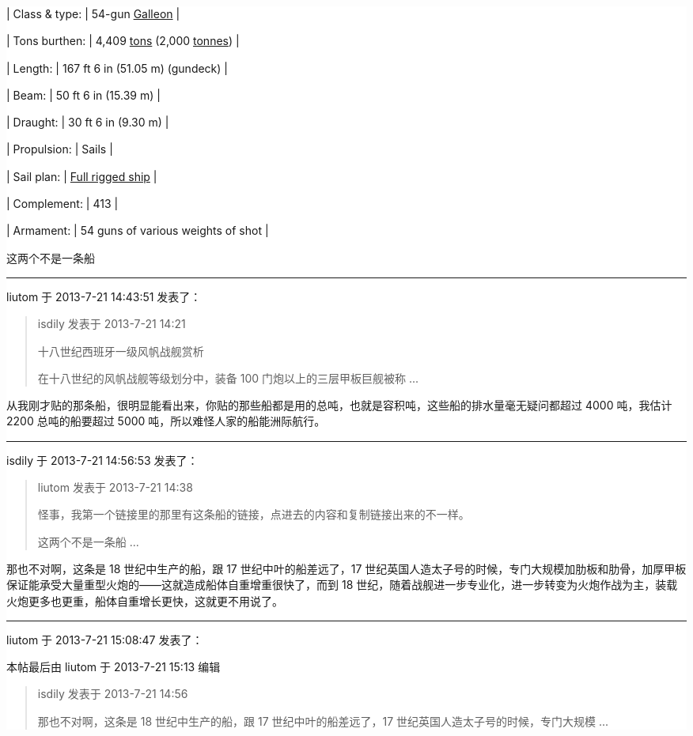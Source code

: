 | Class & type: | 54-gun [Galleon](http://en.wikipedia.org/wiki/Galleon) |

| Tons burthen: | 4,409 [tons](http://en.wikipedia.org/wiki/Long_ton) (2,000 [tonnes](http://en.wikipedia.org/wiki/Tonne)) |

| Length: | 167 ft 6 in (51.05 m) (gundeck) |

| Beam: | 50 ft 6 in (15.39 m) |

| Draught: | 30 ft 6 in (9.30 m) |

| Propulsion: | Sails |

| Sail plan: | [Full rigged ship](http://en.wikipedia.org/wiki/Full_rigged_ship) |

| Complement: | 413 |

| Armament: | 54 guns of various weights of shot |

这两个不是一条船

---

liutom 于 2013-7-21 14:43:51 发表了：

> isdily 发表于 2013-7-21 14:21
>
> 十八世纪西班牙一级风帆战舰赏析
>
> 在十八世纪的风帆战舰等级划分中，装备 100 门炮以上的三层甲板巨舰被称 ...

从我刚才贴的那条船，很明显能看出来，你贴的那些船都是用的总吨，也就是容积吨，这些船的排水量毫无疑问都超过 4000 吨，我估计 2200 总吨的船要超过 5000 吨，所以难怪人家的船能洲际航行。

---

isdily 于 2013-7-21 14:56:53 发表了：

> liutom 发表于 2013-7-21 14:38
>
> 怪事，我第一个链接里的那里有这条船的链接，点进去的内容和复制链接出来的不一样。
>
> 这两个不是一条船 ...

那也不对啊，这条是 18 世纪中生产的船，跟 17 世纪中叶的船差远了，17 世纪英国人造太子号的时候，专门大规模加肋板和肋骨，加厚甲板保证能承受大量重型火炮的——这就造成船体自重增重很快了，而到 18 世纪，随着战舰进一步专业化，进一步转变为火炮作战为主，装载火炮更多也更重，船体自重增长更快，这就更不用说了。

---

liutom 于 2013-7-21 15:08:47 发表了：

本帖最后由 liutom 于 2013-7-21 15:13 编辑

> isdily 发表于 2013-7-21 14:56
>
> 那也不对啊，这条是 18 世纪中生产的船，跟 17 世纪中叶的船差远了，17 世纪英国人造太子号的时候，专门大规模 ...

